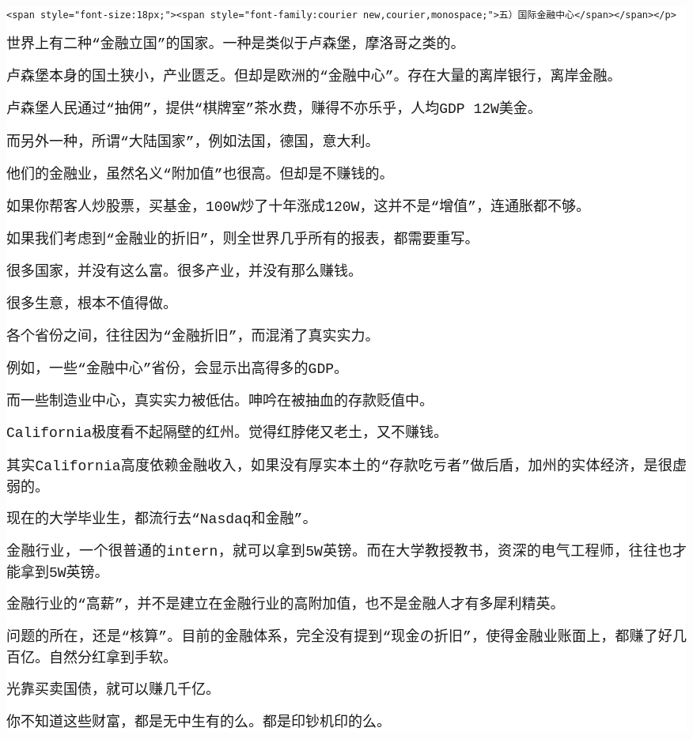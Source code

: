 	<span style="font-size:18px;"><span style="font-family:courier new,courier,monospace;">五）国际金融中心</span></span></p>
<p style="text-align: justify;">
	<span style="font-size:18px;"><span style="font-family:courier new,courier,monospace;">世界上有二种“金融立国”的国家。一种是类似于卢森堡，摩洛哥之类的。</span></span></p>
<p style="text-align: justify;">
	<span style="font-size:18px;"><span style="font-family:courier new,courier,monospace;">卢森堡本身的国土狭小，产业匮乏。但却是欧洲的“金融中心”。存在大量的离岸银行，离岸金融。</span></span></p>
<p style="text-align: justify;">
	<span style="font-size:18px;"><span style="font-family:courier new,courier,monospace;">卢森堡人民通过“抽佣”，提供“棋牌室”茶水费，赚得不亦乐乎，人均GDP 12W美金。</span></span></p>
<p style="text-align: justify;">
	<span style="font-size:18px;"><span style="font-family:courier new,courier,monospace;">而另外一种，所谓“大陆国家”，例如法国，德国，意大利。</span></span></p>
<p style="text-align: justify;">
	<span style="font-size:18px;"><span style="font-family:courier new,courier,monospace;">他们的金融业，虽然名义“附加值”也很高。但却是不赚钱的。</span></span></p>
<p style="text-align: justify;">
	<span style="font-size:18px;"><span style="font-family:courier new,courier,monospace;">如果你帮客人炒股票，买基金，100W炒了十年涨成120W，这并不是“增值”，连通胀都不够。</span></span></p>
<p style="text-align: justify;">
	<span style="font-size:18px;"><span style="font-family:courier new,courier,monospace;">如果我们考虑到“金融业的折旧”，则全世界几乎所有的报表，都需要重写。</span></span></p>
<p style="text-align: justify;">
	<span style="font-size:18px;"><span style="font-family:courier new,courier,monospace;">很多国家，并没有这么富。很多产业，并没有那么赚钱。</span></span></p>
<p style="text-align: justify;">
	<span style="font-size:18px;"><span style="font-family:courier new,courier,monospace;">很多生意，根本不值得做。</span></span></p>
<p style="text-align: justify;">
	<span style="font-size:18px;"><span style="font-family:courier new,courier,monospace;">各个省份之间，往往因为“金融折旧”，而混淆了真实实力。</span></span></p>
<p style="text-align: justify;">
	<span style="font-size:18px;"><span style="font-family:courier new,courier,monospace;">例如，一些“金融中心”省份，会显示出高得多的GDP。</span></span></p>
<p style="text-align: justify;">
	<span style="font-size:18px;"><span style="font-family:courier new,courier,monospace;">而一些制造业中心，真实实力被低估。呻吟在被抽血的存款贬值中。</span></span></p>
<p style="text-align: justify;">
	<span style="font-family: &quot;courier new&quot;, courier, monospace; font-size: 18px;">California极度看不起隔壁的红州。觉得红脖佬又老土，又不赚钱。</span></p>
<p style="text-align: justify;">
	<span style="font-size:18px;"><span style="font-family:courier new,courier,monospace;">其实California高度依赖金融收入，如果没有厚实本土的“存款吃亏者”做后盾，加州的实体经济，是很虚弱的。</span></span></p>
<p style="text-align: justify;">
	<span style="font-family: &quot;courier new&quot;, courier, monospace; font-size: 18px;">现在的大学毕业生，都流行去“Nasdaq和金融”。</span></p>
<p style="text-align: justify;">
	<span style="font-size:18px;"><span style="font-family:courier new,courier,monospace;">金融行业，一个很普通的intern，就可以拿到5W英镑。而在大学教授教书，资深的电气工程师，往往也才能拿到5W英镑。</span></span></p>
<p style="text-align: justify;">
	<span style="font-family: &quot;courier new&quot;, courier, monospace; font-size: 18px;">金融行业的“高薪”，并不是建立在金融行业的高附加值，也不是金融人才有多犀利精英。</span></p>
<p style="text-align: justify;">
	<span style="font-size:18px;"><span style="font-family:courier new,courier,monospace;">问题的所在，还是“核算”。目前的金融体系，完全没有提到“现金の折旧”，使得金融业账面上，都赚了好几百亿。自然分红拿到手软。</span></span></p>
<p style="text-align: justify;">
	<span style="font-family: &quot;courier new&quot;, courier, monospace; font-size: 18px;">光靠买卖国债，就可以赚几千亿。</span></p>
<p style="text-align: justify;">
	<span style="font-size:18px;"><span style="font-family:courier new,courier,monospace;">你不知道这些财富，都是无中生有的么。都是印钞机印的么。</span></span></p>
<p style="text-align: justify;">
